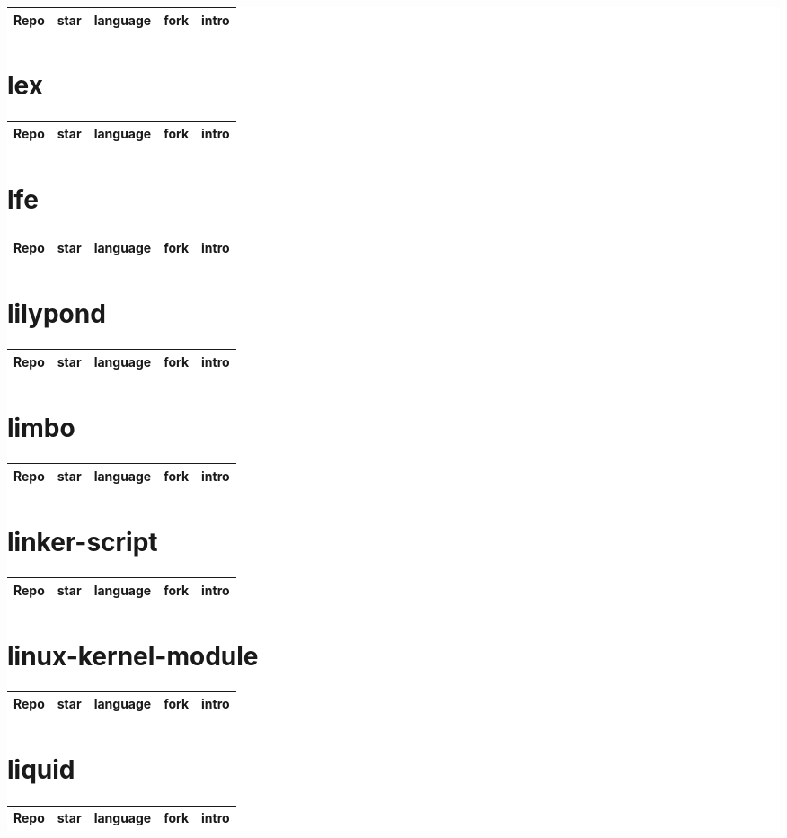 Repo|star|language|fork|intro
-|-|-|-|-



# lex

Repo|star|language|fork|intro
-|-|-|-|-



# lfe

Repo|star|language|fork|intro
-|-|-|-|-



# lilypond

Repo|star|language|fork|intro
-|-|-|-|-



# limbo

Repo|star|language|fork|intro
-|-|-|-|-



# linker-script

Repo|star|language|fork|intro
-|-|-|-|-



# linux-kernel-module

Repo|star|language|fork|intro
-|-|-|-|-



# liquid

Repo|star|language|fork|intro
-|-|-|-|-

